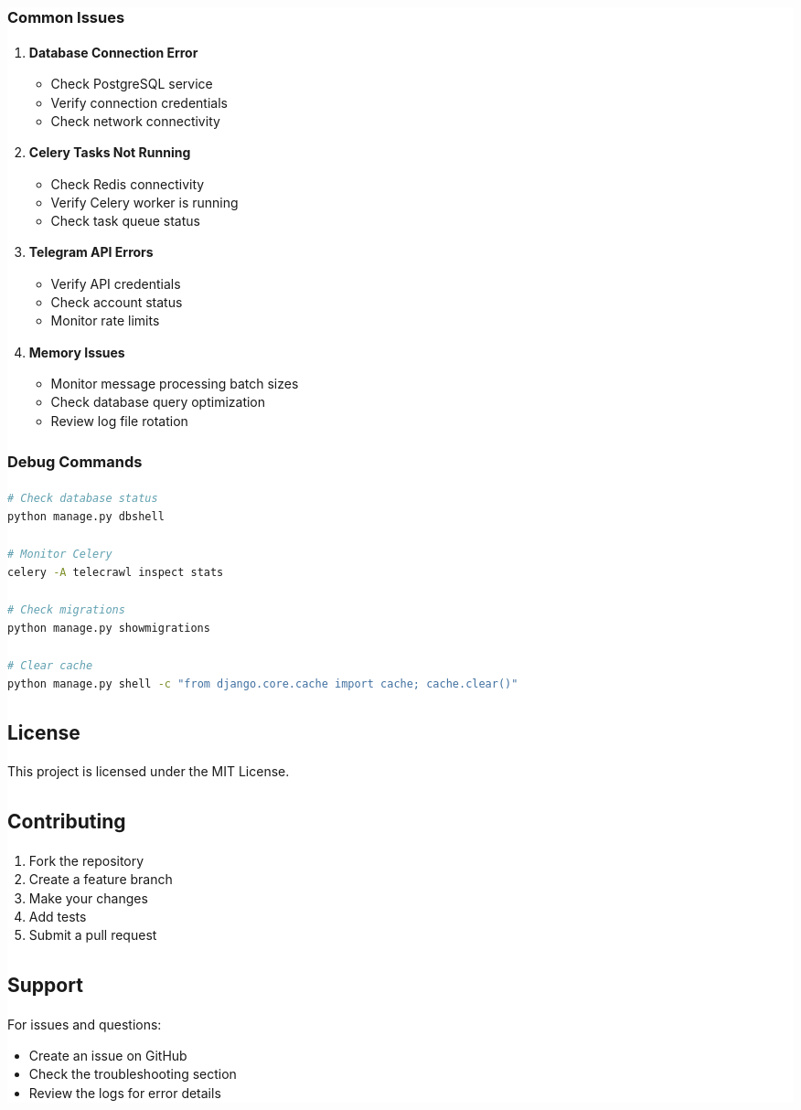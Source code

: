 ### Common Issues

1. **Database Connection Error**
   - Check PostgreSQL service
   - Verify connection credentials
   - Check network connectivity

2. **Celery Tasks Not Running**
   - Check Redis connectivity
   - Verify Celery worker is running
   - Check task queue status

3. **Telegram API Errors**
   - Verify API credentials
   - Check account status
   - Monitor rate limits

4. **Memory Issues**
   - Monitor message processing batch sizes
   - Check database query optimization
   - Review log file rotation

### Debug Commands

```bash
# Check database status
python manage.py dbshell

# Monitor Celery
celery -A telecrawl inspect stats

# Check migrations
python manage.py showmigrations

# Clear cache
python manage.py shell -c "from django.core.cache import cache; cache.clear()"
```

## License

This project is licensed under the MIT License.

## Contributing

1. Fork the repository
2. Create a feature branch
3. Make your changes
4. Add tests
5. Submit a pull request

## Support

For issues and questions:
- Create an issue on GitHub
- Check the troubleshooting section
- Review the logs for error details
